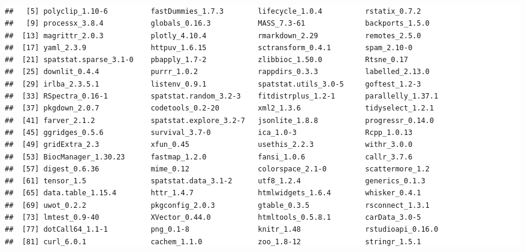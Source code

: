    ##   [5] polyclip_1.10-6          fastDummies_1.7.3        lifecycle_1.0.4          rstatix_0.7.2           
    ##   [9] processx_3.8.4           globals_0.16.3           MASS_7.3-61              backports_1.5.0         
    ##  [13] magrittr_2.0.3           plotly_4.10.4            rmarkdown_2.29           remotes_2.5.0           
    ##  [17] yaml_2.3.9               httpuv_1.6.15            sctransform_0.4.1        spam_2.10-0             
    ##  [21] spatstat.sparse_3.1-0    pbapply_1.7-2            zlibbioc_1.50.0          Rtsne_0.17              
    ##  [25] downlit_0.4.4            purrr_1.0.2              rappdirs_0.3.3           labelled_2.13.0         
    ##  [29] irlba_2.3.5.1            listenv_0.9.1            spatstat.utils_3.0-5     goftest_1.2-3           
    ##  [33] RSpectra_0.16-1          spatstat.random_3.2-3    fitdistrplus_1.2-1       parallelly_1.37.1       
    ##  [37] pkgdown_2.0.7            codetools_0.2-20         xml2_1.3.6               tidyselect_1.2.1        
    ##  [41] farver_2.1.2             spatstat.explore_3.2-7   jsonlite_1.8.8           progressr_0.14.0        
    ##  [45] ggridges_0.5.6           survival_3.7-0           ica_1.0-3                Rcpp_1.0.13             
    ##  [49] gridExtra_2.3            xfun_0.45                usethis_2.2.3            withr_3.0.0             
    ##  [53] BiocManager_1.30.23      fastmap_1.2.0            fansi_1.0.6              callr_3.7.6             
    ##  [57] digest_0.6.36            mime_0.12                colorspace_2.1-0         scattermore_1.2         
    ##  [61] tensor_1.5               spatstat.data_3.1-2      utf8_1.2.4               generics_0.1.3          
    ##  [65] data.table_1.15.4        httr_1.4.7               htmlwidgets_1.6.4        whisker_0.4.1           
    ##  [69] uwot_0.2.2               pkgconfig_2.0.3          gtable_0.3.5             rsconnect_1.3.1         
    ##  [73] lmtest_0.9-40            XVector_0.44.0           htmltools_0.5.8.1        carData_3.0-5           
    ##  [77] dotCall64_1.1-1          png_0.1-8                knitr_1.48               rstudioapi_0.16.0       
    ##  [81] curl_6.0.1               cachem_1.1.0             zoo_1.8-12               stringr_1.5.1           
